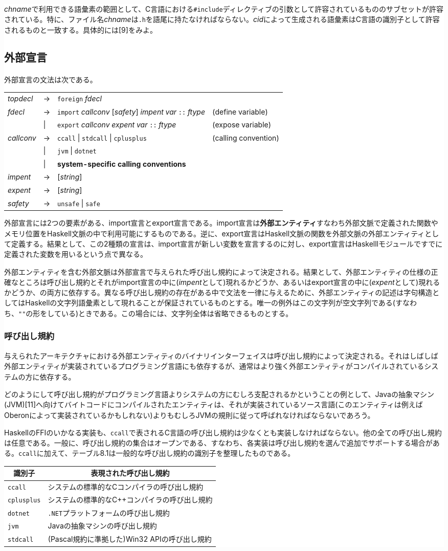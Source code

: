 <em>chname</em>で利用できる語彙素の範囲として、C言語における`#include`ディレクティブの引数として許容されているもののサブセットが許容されている。特に、ファイル名<em>chname</em>は`.h`を語尾に持たなければならない。<em>cid</em>によって生成される語彙素はC言語の識別子として許容されるものと一致する。具体的には[9]をみよ。

## 外部宣言

外部宣言の文法は次である。

|||||
|--|--|--|--|
|<em>topdecl</em>|→|`foreign` <em>fdecl</em>| |
|<em>fdecl</em>|→|`import` <em>callconv</em> [<em>safety</em>] <em>impent</em> <em>var</em> `::` <em>ftype</em>|(define variable)|
| |&#124;|`export` <em>callconv</em> <em>expent</em> <em>var</em> `::` <em>ftype</em>|(expose variable)|
|<em>callconv</em>|→|`ccall` &#124; `stdcall` &#124; `cplusplus`|(calling convention)|
| |&#124;|`jvm` &#124; `dotnet`| |
| |&#124;|**system-specific calling conventions**| |
|<em>impent</em>|→|[<em>string</em>]| |
|<em>expent</em>|→|[<em>string</em>]| |
|<em>safety<em>|→|`unsafe` &#124; `safe`| |

外部宣言には2つの要素がある、import宣言とexport宣言である。import宣言は**外部エンティティ**すなわち外部文脈で定義された関数やメモリ位置をHaskell文脈の中で利用可能にするものである。逆に、export宣言はHaskell文脈の関数を外部文脈の外部エンティティとして定義する。結果として、この2種類の宣言は、import宣言が新しい変数を宣言するのに対し、export宣言はHaskelllモジュールですでに定義された変数を用いるという点で異なる。

外部エンティティを含む外部文脈は外部宣言で与えられた呼び出し規約によって決定される。結果として、外部エンティティの仕様の正確なところは呼び出し規約とそれがimport宣言の中に(<em>impent</em>として)現れるかどうか、あるいはexport宣言の中に(<em>expent</em>として)現れるかどうか、の両方に依存する。異なる呼び出し規約の存在がある中で文法を一律に与えるために、外部エンティティの記述は字句構造としてはHaskellの文字列語彙素として現れることが保証されているものとする。唯一の例外はこの文字列が空文字列である(すなわち、`""`の形をしている)ときである。この場合には、文字列全体は省略できるものとする。

### 呼び出し規約

与えられたアーキテクチャにおける外部エンティティのバイナリインターフェイスは呼び出し規約によって決定される。それはしばしば外部エンティティが実装されているプログラミング言語にも依存するが、通常はより強く外部エンティティがコンパイルされているシステムの方に依存する。

どのようにして呼び出し規約がプログラミング言語よりシステムの方にむしろ支配されるかということの例として、Javaの抽象マシン(JVM)[11]へ向けてバイトコードにコンパイルされたエンティティは、それが実装されているソース言語(このエンティティは例えばOberonによって実装されているかもしれない)よりもむしろJVMの規則に従って呼ばれなければならないであろう。

HaskellのFFIのいかなる実装も、`ccall`で表されるC言語の呼び出し規約は少なくとも実装しなければならない。他の全ての呼び出し規約は任意である。一般に、呼び出し規約の集合はオープンである、すなわち、各実装は呼び出し規約を選んで追加でサポートする場合がある。`ccall`に加えて、テーブル8.1は一般的な呼び出し規約の識別子を整理したものである。

|識別子|表現された呼び出し規約|
|--|--|
|`ccall`|システムの標準的なCコンパイラの呼び出し規約|
|`cplusplus`|システムの標準的なC++コンパイラの呼び出し規約|
|`dotnet`|`.NET`プラットフォームの呼び出し規約|
|`jvm`|Javaの抽象マシンの呼び出し規約|
|`stdcall`|(Pascal規約に準拠した)Win32 APIの呼び出し規約|
